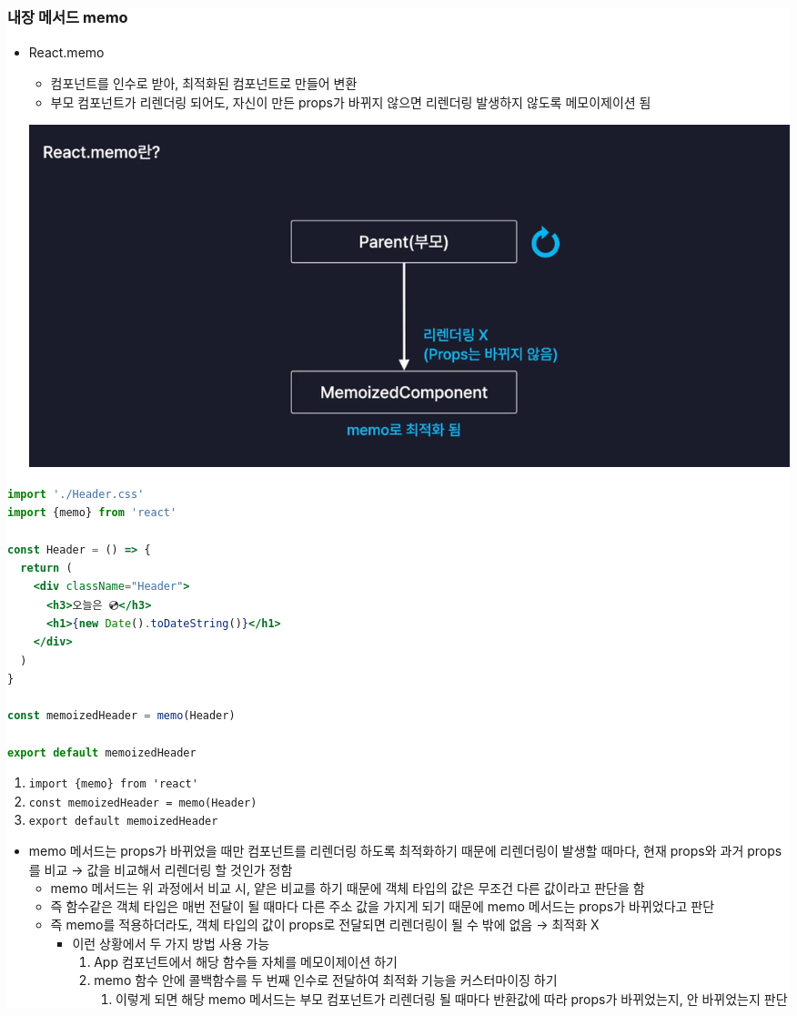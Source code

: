 
### 내장 메서드 memo

- React.memo
    - 컴포넌트를 인수로 받아, 최적화된 컴포넌트로 만들어 변환
    - 부모 컴포넌트가 리렌더링 되어도, 자신이 만든 props가 바뀌지 않으면 리렌더링 발생하지 않도록 메모이제이션 됨
    
    ![image.png](image.png)
    

```jsx
import './Header.css'
import {memo} from 'react'

const Header = () => {
  return (
    <div className="Header">
      <h3>오늘은 💿</h3>
      <h1>{new Date().toDateString()}</h1>
    </div>
  )
}

const memoizedHeader = memo(Header)

export default memoizedHeader
```

1.  `import {memo} from 'react'` 
2. `const memoizedHeader = memo(Header)` 
3. `export default memoizedHeader`

- memo 메서드는 props가 바뀌었을 때만 컴포넌트를 리렌더링 하도록 최적화하기 때문에 리렌더링이 발생할 때마다, 현재 props와 과거 props를 비교 → 값을 비교해서 리렌더링 할 것인가 정함
    - memo 메서드는 위 과정에서 비교 시, 얕은 비교를 하기 때문에 객체 타입의 값은 무조건 다른 값이라고 판단을 함
    - 즉 함수같은 객체 타입은 매번 전달이 될 때마다 다른 주소 값을 가지게 되기 때문에 memo 메서드는 props가 바뀌었다고 판단
    - 즉 memo를 적용하더라도, 객체 타입의 값이 props로 전달되면 리렌더링이 될 수 밖에 없음 → 최적화 X
        - 이런 상황에서 두 가지 방법 사용 가능
            1. App 컴포넌트에서 해당 함수들 자체를 메모이제이션 하기
            2. memo 함수 안에 콜백함수를 두 번째 인수로 전달하여 최적화 기능을 커스터마이징 하기
                1. 이렇게 되면 해당 memo 메서드는 부모 컴포넌트가 리렌더링 될 때마다 반환값에 따라 props가 바뀌었는지, 안 바뀌었는지 판단
            